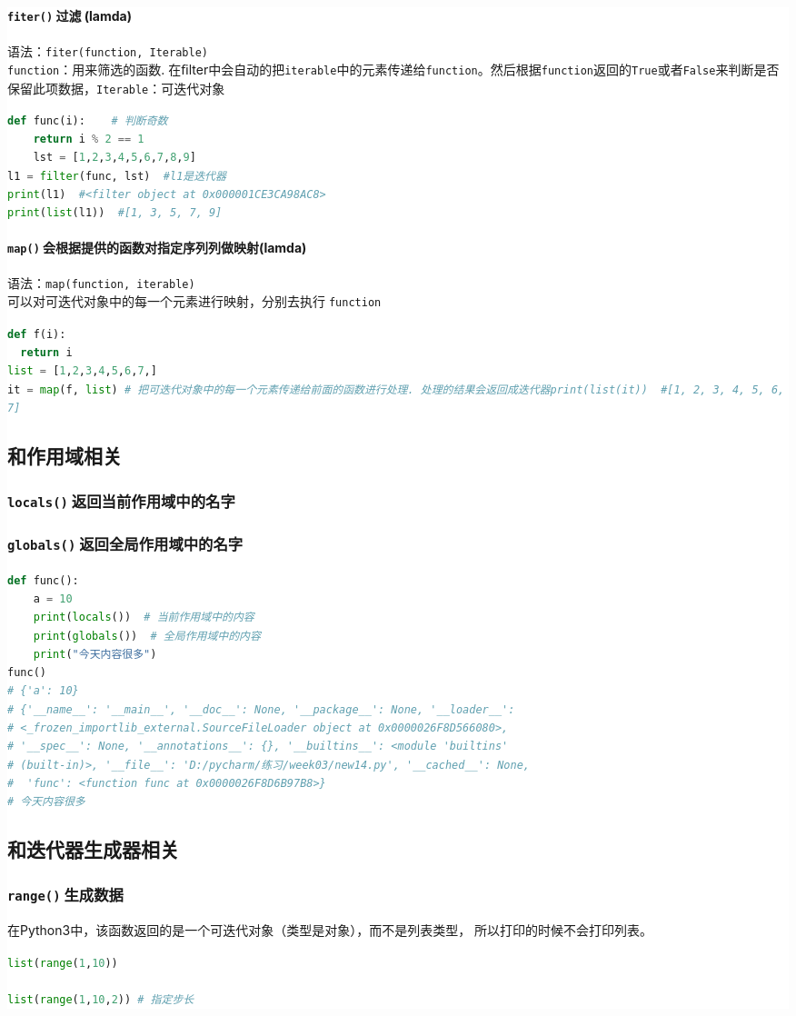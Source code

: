 #### `fiter()` 过滤 (lamda)
语法：`fiter(function, Iterable)`<br />`function`：用来筛选的函数. 在ﬁlter中会自动的把`iterable`中的元素传递给`function`。然后根据`function`返回的`True`或者`False`来判断是否保留此项数据，`Iterable`：可迭代对象
```python
def func(i):    # 判断奇数
    return i % 2 == 1
    lst = [1,2,3,4,5,6,7,8,9]
l1 = filter(func, lst)  #l1是迭代器
print(l1)  #<filter object at 0x000001CE3CA98AC8>
print(list(l1))  #[1, 3, 5, 7, 9]
```
<a name="W29Q4"></a>
#### `map()` 会根据提供的函数对指定序列列做映射(lamda)
语法：`map(function, iterable)`<br />可以对可迭代对象中的每一个元素进行映射，分别去执行 `function`
```python
def f(i):    
  return i
list = [1,2,3,4,5,6,7,]
it = map(f, list) # 把可迭代对象中的每一个元素传递给前面的函数进行处理. 处理的结果会返回成迭代器print(list(it))  #[1, 2, 3, 4, 5, 6, 7]
```
<a name="b9seO"></a>
## 和作用域相关
<a name="mk5TJ"></a>
### `locals()` 返回当前作用域中的名字
<a name="yhLk0"></a>
### `globals()` 返回全局作用域中的名字
```python
def func():
    a = 10
    print(locals())  # 当前作用域中的内容
    print(globals())  # 全局作用域中的内容
    print("今天内容很多")
func()
# {'a': 10}
# {'__name__': '__main__', '__doc__': None, '__package__': None, '__loader__': 
# <_frozen_importlib_external.SourceFileLoader object at 0x0000026F8D566080>, 
# '__spec__': None, '__annotations__': {}, '__builtins__': <module 'builtins' 
# (built-in)>, '__file__': 'D:/pycharm/练习/week03/new14.py', '__cached__': None,
#  'func': <function func at 0x0000026F8D6B97B8>}
# 今天内容很多
```
<a name="GxuY6"></a>
## 和迭代器生成器相关
<a name="WUFk1"></a>
### `range()` 生成数据
在Python3中，该函数返回的是一个可迭代对象（类型是对象），而不是列表类型， 所以打印的时候不会打印列表。
```python
list(range(1,10))

list(range(1,10,2)) # 指定步长
```